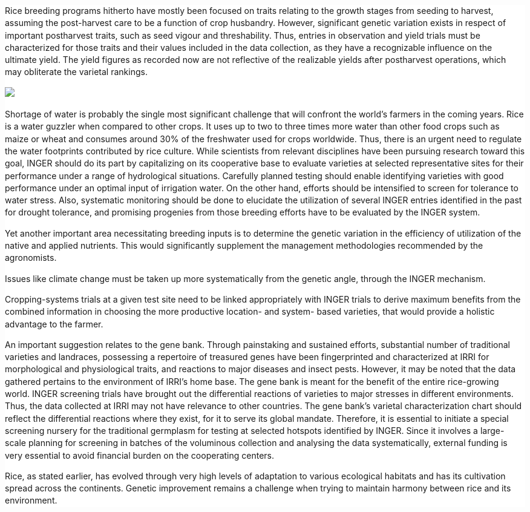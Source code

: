 Rice breeding programs hitherto have mostly been focused on traits relating to the growth stages from seeding to harvest, assuming the post-harvest care to be a function of crop husbandry. However, significant genetic variation exists in respect of important postharvest traits, such as seed vigour and threshability. Thus, entries in observation and yield trials must be characterized for those traits and their values included in the data collection, as they have a recognizable influence on the ultimate yield. The yield figures as recorded now are not reflective of the realizable yields after postharvest operations, which may obliterate the varietal rankings.  

![](images/31278a992374198580fe23eb8fcc00c26c7f611916aaf8d5ac787f4bf6a484ea.jpg)  

Shortage of water is probably the single most significant challenge that will confront the world’s farmers in the coming years. Rice is a water guzzler when compared to other crops. It uses up to two to three times more water than other food crops such as maize or wheat and consumes around $30\%$ of the freshwater used for crops worldwide. Thus, there is an urgent need to regulate the water footprints contributed by rice culture. While scientists from relevant disciplines have been pursuing research toward this goal, INGER should do its part by capitalizing on its cooperative base to evaluate varieties at selected representative sites for their performance under a range of hydrological situations. Carefully planned testing should enable identifying varieties with good performance under an optimal input of irrigation water. On the other hand, efforts should be intensified to screen for tolerance to water stress. Also, systematic monitoring should be done to elucidate the utilization of several INGER entries identified in the past for drought tolerance, and promising progenies from those breeding efforts have to be evaluated by the INGER system.  

Yet another important area necessitating breeding inputs is to determine the genetic variation in the efficiency of utilization of the native and applied nutrients. This would significantly supplement the management methodologies recommended by the agronomists.  

Issues like climate change must be taken up more systematically from the genetic angle, through the INGER mechanism.  

Cropping-systems trials at a given test site need to be linked appropriately with INGER trials to derive maximum benefits from the combined information in choosing the more productive location- and system- based varieties, that would provide a holistic advantage to the farmer.  

An important suggestion relates to the gene bank. Through painstaking and sustained efforts, substantial number of traditional varieties and landraces, possessing a repertoire of treasured genes have been fingerprinted and characterized at IRRI for morphological and physiological traits, and reactions to major diseases and insect pests. However, it may be noted that the data gathered pertains to the environment of IRRI’s home base. The gene bank is meant for the benefit of the entire rice-growing world. INGER screening trials have brought out the differential reactions of varieties to major stresses in different environments. Thus, the data collected at IRRI may not have relevance to other countries. The gene bank’s varietal characterization chart should reflect the differential reactions where they exist, for it to serve its global mandate. Therefore, it is essential to initiate a special screening nursery for the traditional germplasm for testing at selected hotspots identified by INGER. Since it involves a large-scale planning for screening in batches of the voluminous collection and analysing the data systematically, external funding is very essential to avoid financial burden on the cooperating centers.  

Rice, as stated earlier, has evolved through very high levels of adaptation to various ecological habitats and has its cultivation spread across the continents. Genetic improvement remains a challenge when trying to maintain harmony between rice and its environment.  
